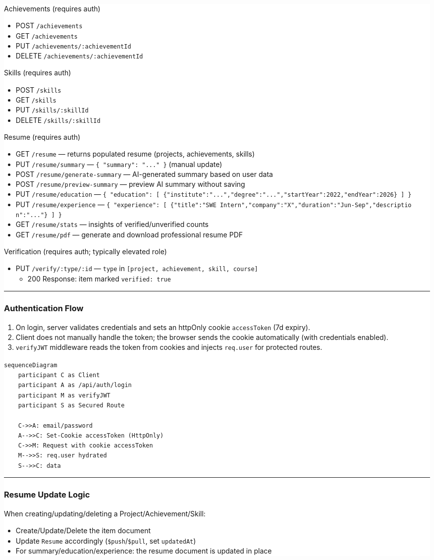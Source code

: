 Achievements (requires auth)
- POST `/achievements`
- GET `/achievements`
- PUT `/achievements/:achievementId`
- DELETE `/achievements/:achievementId`

Skills (requires auth)
- POST `/skills`
- GET `/skills`
- PUT `/skills/:skillId`
- DELETE `/skills/:skillId`

Resume (requires auth)
- GET `/resume` — returns populated resume (projects, achievements, skills)
- PUT `/resume/summary` — `{ "summary": "..." }` (manual update)
- POST `/resume/generate-summary` — AI-generated summary based on user data
- POST `/resume/preview-summary` — preview AI summary without saving
- PUT `/resume/education` — `{ "education": [ {"institute":"...","degree":"...","startYear":2022,"endYear":2026} ] }`
- PUT `/resume/experience` — `{ "experience": [ {"title":"SWE Intern","company":"X","duration":"Jun-Sep","description":"..."} ] }`
- GET `/resume/stats` — insights of verified/unverified counts
- GET `/resume/pdf` — generate and download professional resume PDF

Verification (requires auth; typically elevated role)
- PUT `/verify/:type/:id` — `type` in `[project, achievement, skill, course]`
  - 200 Response: item marked `verified: true`

---

### Authentication Flow
1. On login, server validates credentials and sets an httpOnly cookie `accessToken` (7d expiry).
2. Client does not manually handle the token; the browser sends the cookie automatically (with credentials enabled).
3. `verifyJWT` middleware reads the token from cookies and injects `req.user` for protected routes.

```mermaid
sequenceDiagram
    participant C as Client
    participant A as /api/auth/login
    participant M as verifyJWT
    participant S as Secured Route

    C->>A: email/password
    A-->>C: Set-Cookie accessToken (HttpOnly)
    C->>M: Request with cookie accessToken
    M-->>S: req.user hydrated
    S-->>C: data
```

---

### Resume Update Logic
When creating/updating/deleting a Project/Achievement/Skill:
- Create/Update/Delete the item document
- Update `Resume` accordingly (`$push`/`$pull`, set `updatedAt`)
- For summary/education/experience: the resume document is updated in place
